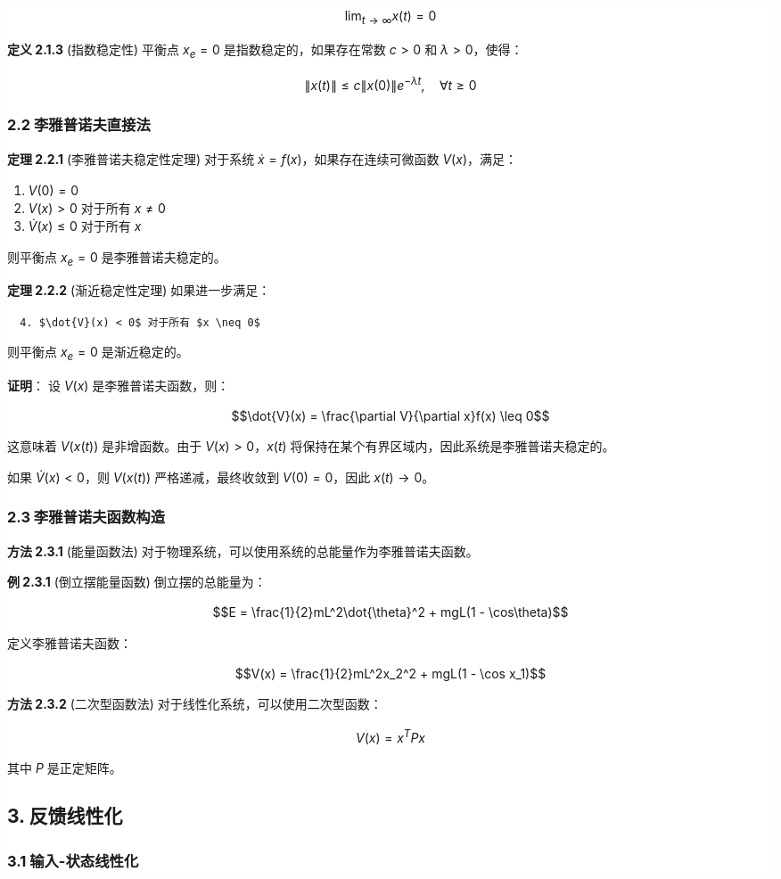 $$\lim_{t \to \infty} x(t) = 0$$

**定义 2.1.3** (指数稳定性)
平衡点 $x_e = 0$ 是指数稳定的，如果存在常数 $c > 0$ 和 $\lambda > 0$，使得：

$$\|x(t)\| \leq c\|x(0)\|e^{-\lambda t}, \quad \forall t \geq 0$$

### 2.2 李雅普诺夫直接法

**定理 2.2.1** (李雅普诺夫稳定性定理)
对于系统 $\dot{x} = f(x)$，如果存在连续可微函数 $V(x)$，满足：

  1. $V(0) = 0$
  2. $V(x) > 0$ 对于所有 $x \neq 0$
  3. $\dot{V}(x) \leq 0$ 对于所有 $x$

则平衡点 $x_e = 0$ 是李雅普诺夫稳定的。

**定理 2.2.2** (渐近稳定性定理)
如果进一步满足：

      4. $\dot{V}(x) < 0$ 对于所有 $x \neq 0$

则平衡点 $x_e = 0$ 是渐近稳定的。

**证明**：
设 $V(x)$ 是李雅普诺夫函数，则：

$$\dot{V}(x) = \frac{\partial V}{\partial x}f(x) \leq 0$$

这意味着 $V(x(t))$ 是非增函数。由于 $V(x) > 0$，$x(t)$ 将保持在某个有界区域内，因此系统是李雅普诺夫稳定的。

如果 $\dot{V}(x) < 0$，则 $V(x(t))$ 严格递减，最终收敛到 $V(0) = 0$，因此 $x(t) \to 0$。

### 2.3 李雅普诺夫函数构造

**方法 2.3.1** (能量函数法)
对于物理系统，可以使用系统的总能量作为李雅普诺夫函数。

**例 2.3.1** (倒立摆能量函数)
倒立摆的总能量为：

$$E = \frac{1}{2}mL^2\dot{\theta}^2 + mgL(1 - \cos\theta)$$

定义李雅普诺夫函数：

$$V(x) = \frac{1}{2}mL^2x_2^2 + mgL(1 - \cos x_1)$$

**方法 2.3.2** (二次型函数法)
对于线性化系统，可以使用二次型函数：

$$V(x) = x^TPx$$

其中 $P$ 是正定矩阵。

## 3. 反馈线性化

### 3.1 输入-状态线性化

